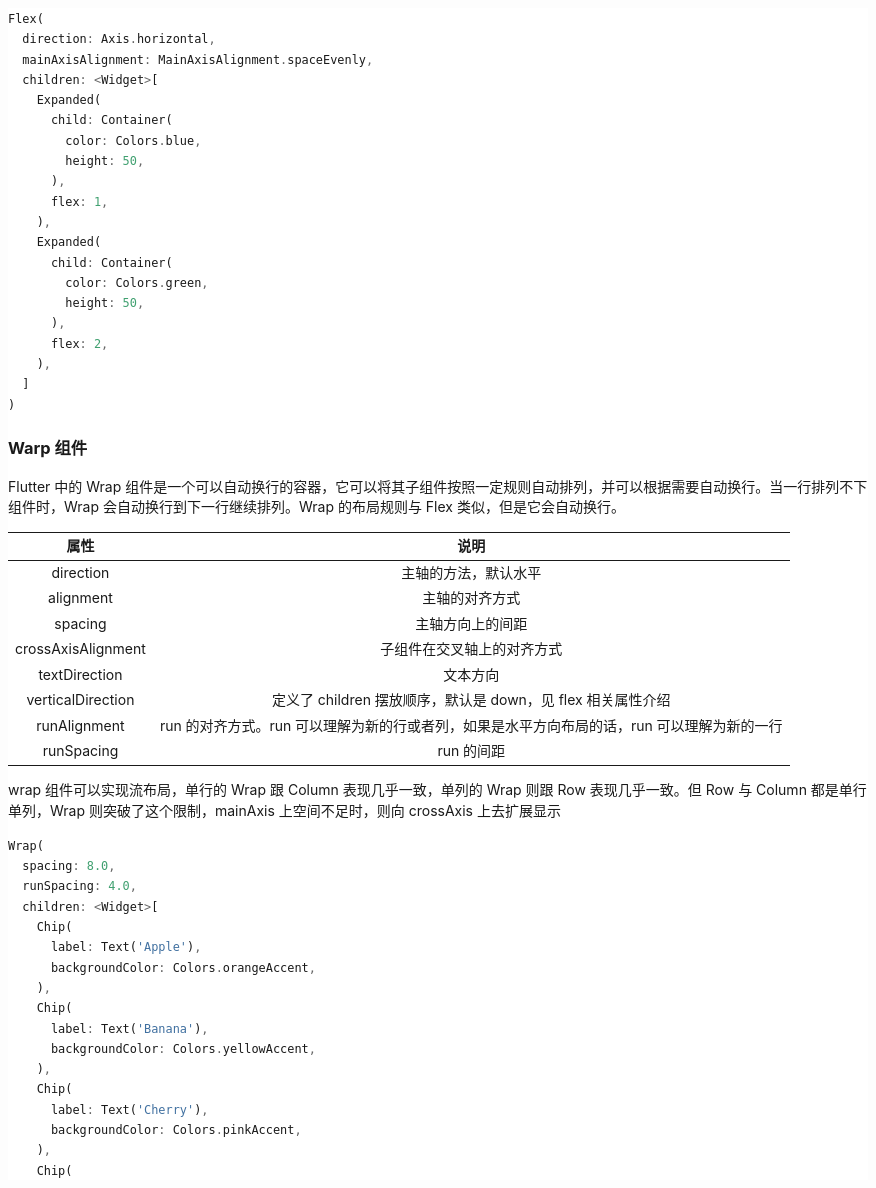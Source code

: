 ```dart
Flex(
  direction: Axis.horizontal,
  mainAxisAlignment: MainAxisAlignment.spaceEvenly,
  children: <Widget>[
    Expanded(
      child: Container(
        color: Colors.blue,
        height: 50,
      ),
      flex: 1,
    ),
    Expanded(
      child: Container(
        color: Colors.green,
        height: 50,
      ),
      flex: 2,
    ),
  ]
)
```

### Warp 组件

Flutter 中的 Wrap 组件是一个可以自动换行的容器，它可以将其子组件按照一定规则自动排列，并可以根据需要自动换行。当一行排列不下组件时，Wrap 会自动换行到下一行继续排列。Wrap 的布局规则与 Flex 类似，但是它会自动换行。

|        属性        |                                            说明                                            |
| :----------------: | :----------------------------------------------------------------------------------------: |
|     direction      |                                    主轴的方法，默认水平                                    |
|     alignment      |                                       主轴的对齐方式                                       |
|      spacing       |                                      主轴方向上的间距                                      |
| crossAxisAlignment |                                 子组件在交叉轴上的对齐方式                                 |
|   textDirection    |                                          文本方向                                          |
| verticalDirection  |                定义了 children 摆放顺序，默认是 down，见 flex 相关属性介绍                 |
|    runAlignment    | run 的对齐方式。run 可以理解为新的行或者列，如果是水平方向布局的话，run 可以理解为新的一行 |
|     runSpacing     |                                         run 的间距                                         |

wrap 组件可以实现流布局，单行的 Wrap 跟 Column 表现几乎一致，单列的 Wrap 则跟 Row 表现几乎一致。但 Row 与 Column 都是单行单列，Wrap 则突破了这个限制，mainAxis 上空间不足时，则向 crossAxis 上去扩展显示

```dart
Wrap(
  spacing: 8.0,
  runSpacing: 4.0,
  children: <Widget>[
    Chip(
      label: Text('Apple'),
      backgroundColor: Colors.orangeAccent,
    ),
    Chip(
      label: Text('Banana'),
      backgroundColor: Colors.yellowAccent,
    ),
    Chip(
      label: Text('Cherry'),
      backgroundColor: Colors.pinkAccent,
    ),
    Chip(
```